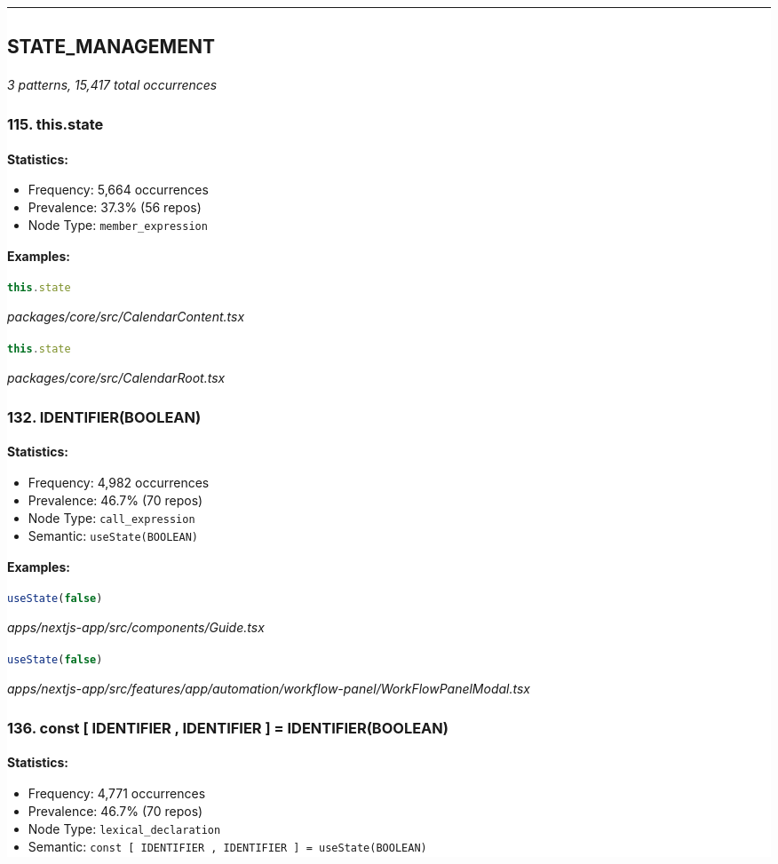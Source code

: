 
---

## STATE_MANAGEMENT

*3 patterns, 15,417 total occurrences*

### 115. this.state

**Statistics:**
- Frequency: 5,664 occurrences
- Prevalence: 37.3% (56 repos)
- Node Type: `member_expression`

**Examples:**

```javascript
this.state
```
*packages/core/src/CalendarContent.tsx*

```javascript
this.state
```
*packages/core/src/CalendarRoot.tsx*


### 132. IDENTIFIER(BOOLEAN)

**Statistics:**
- Frequency: 4,982 occurrences
- Prevalence: 46.7% (70 repos)
- Node Type: `call_expression`
- Semantic: `useState(BOOLEAN)`

**Examples:**

```javascript
useState(false)
```
*apps/nextjs-app/src/components/Guide.tsx*

```javascript
useState(false)
```
*apps/nextjs-app/src/features/app/automation/workflow-panel/WorkFlowPanelModal.tsx*


### 136. const [ IDENTIFIER , IDENTIFIER ] = IDENTIFIER(BOOLEAN)

**Statistics:**
- Frequency: 4,771 occurrences
- Prevalence: 46.7% (70 repos)
- Node Type: `lexical_declaration`
- Semantic: `const [ IDENTIFIER , IDENTIFIER ] = useState(BOOLEAN)`
